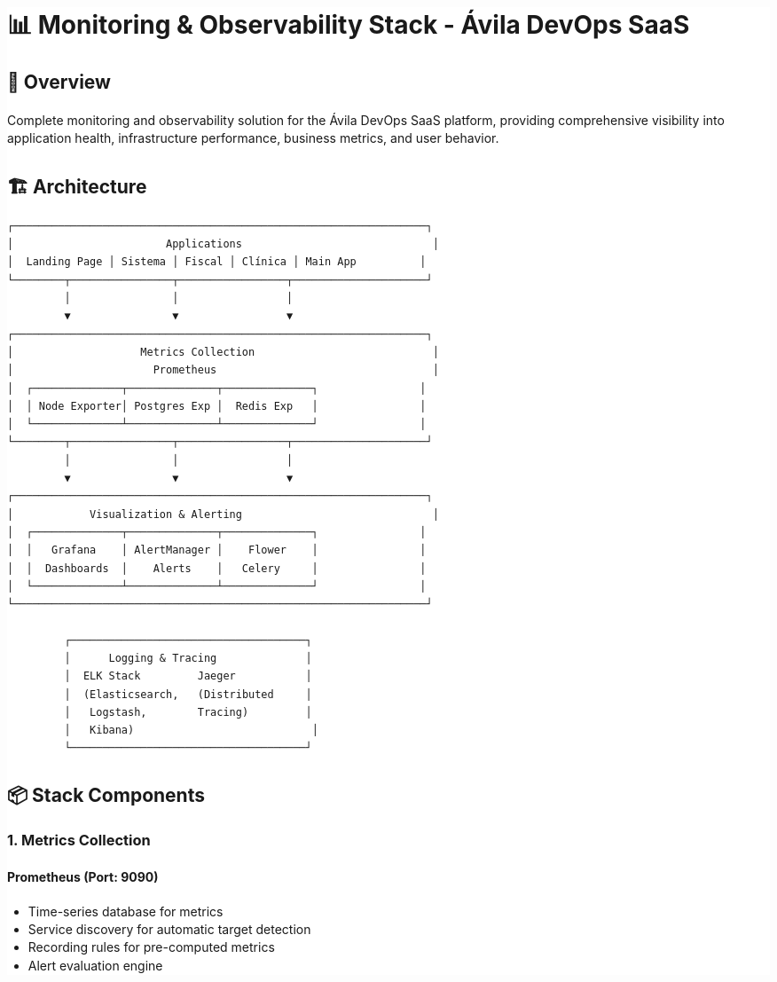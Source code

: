 # 📊 Monitoring & Observability Stack - Ávila DevOps SaaS

## 🎯 Overview

Complete monitoring and observability solution for the Ávila DevOps SaaS platform, providing comprehensive visibility into application health, infrastructure performance, business metrics, and user behavior.

## 🏗️ Architecture

```
┌─────────────────────────────────────────────────────────────────┐
│                        Applications                              │
│  Landing Page │ Sistema │ Fiscal │ Clínica │ Main App          │
└────────┬────────────────┬─────────────────┬─────────────────────┘
         │                │                 │
         ▼                ▼                 ▼
┌─────────────────────────────────────────────────────────────────┐
│                    Metrics Collection                            │
│                      Prometheus                                  │
│  ┌──────────────┬──────────────┬──────────────┐                │
│  │ Node Exporter│ Postgres Exp │  Redis Exp   │                │
│  └──────────────┴──────────────┴──────────────┘                │
└────────┬────────────────┬─────────────────┬─────────────────────┘
         │                │                 │
         ▼                ▼                 ▼
┌─────────────────────────────────────────────────────────────────┐
│            Visualization & Alerting                              │
│  ┌──────────────┬──────────────┬──────────────┐                │
│  │   Grafana    │ AlertManager │    Flower    │                │
│  │  Dashboards  │    Alerts    │   Celery     │                │
│  └──────────────┴──────────────┴──────────────┘                │
└─────────────────────────────────────────────────────────────────┘

         ┌─────────────────────────────────────┐
         │      Logging & Tracing              │
         │  ELK Stack         Jaeger           │
         │  (Elasticsearch,   (Distributed     │
         │   Logstash,        Tracing)         │
         │   Kibana)                            │
         └─────────────────────────────────────┘
```

## 📦 Stack Components

### 1. Metrics Collection

#### **Prometheus** (Port: 9090)
- Time-series database for metrics
- Service discovery for automatic target detection
- Recording rules for pre-computed metrics
- Alert evaluation engine

